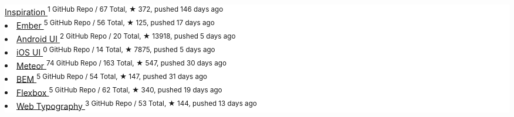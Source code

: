   <a href="https://github.com/chaconnewu/awesome-augmented/blob/master/awesomes/Inspire.md">
   Inspiration
  </a>
  <sup>
   1 GitHub Repo / 67 Total, &#9733 372, pushed 146 days ago
  </sup>
 </li>
 <li>
  <a href="https://github.com/chaconnewu/awesome-augmented/blob/master/awesomes/awesome-ember.md">
   Ember
  </a>
  <sup>
   5 GitHub Repo / 56 Total, &#9733 125, pushed 17 days ago
  </sup>
 </li>
 <li>
  <a href="https://github.com/chaconnewu/awesome-augmented/blob/master/awesomes/awesome-android-ui.md">
   Android UI
  </a>
  <sup>
   2 GitHub Repo / 20 Total, &#9733 13918, pushed 5 days ago
  </sup>
 </li>
 <li>
  <a href="https://github.com/chaconnewu/awesome-augmented/blob/master/awesomes/awesome-ios-ui.md">
   iOS UI
  </a>
  <sup>
   0 GitHub Repo / 14 Total, &#9733 7875, pushed 5 days ago
  </sup>
 </li>
 <li>
  <a href="https://github.com/chaconnewu/awesome-augmented/blob/master/awesomes/awesome-meteor.md">
   Meteor
  </a>
  <sup>
   74 GitHub Repo / 163 Total, &#9733 547, pushed 30 days ago
  </sup>
 </li>
 <li>
  <a href="https://github.com/chaconnewu/awesome-augmented/blob/master/awesomes/BEM-resources.md">
   BEM
  </a>
  <sup>
   5 GitHub Repo / 54 Total, &#9733 147, pushed 31 days ago
  </sup>
 </li>
 <li>
  <a href="https://github.com/chaconnewu/awesome-augmented/blob/master/awesomes/awesome-flexbox.md">
   Flexbox
  </a>
  <sup>
   5 GitHub Repo / 62 Total, &#9733 340, pushed 19 days ago
  </sup>
 </li>
 <li>
  <a href="https://github.com/chaconnewu/awesome-augmented/blob/master/awesomes/typography.md">
   Web Typography
  </a>
  <sup>
   3 GitHub Repo / 53 Total, &#9733 144, pushed 13 days ago
  </sup>
 </li>